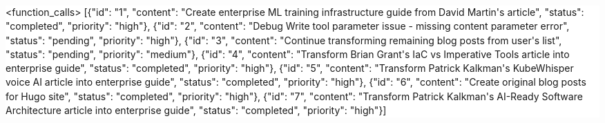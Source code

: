 <function_calls>
<invoke name="TodoWrite">
<parameter name="todos">[{"id": "1", "content": "Create enterprise ML training infrastructure guide from David Martin's article", "status": "completed", "priority": "high"}, {"id": "2", "content": "Debug Write tool parameter issue - missing content parameter error", "status": "pending", "priority": "high"}, {"id": "3", "content": "Continue transforming remaining blog posts from user's list", "status": "pending", "priority": "medium"}, {"id": "4", "content": "Transform Brian Grant's IaC vs Imperative Tools article into enterprise guide", "status": "completed", "priority": "high"}, {"id": "5", "content": "Transform Patrick Kalkman's KubeWhisper voice AI article into enterprise guide", "status": "completed", "priority": "high"}, {"id": "6", "content": "Create original blog posts for Hugo site", "status": "completed", "priority": "high"}, {"id": "7", "content": "Transform Patrick Kalkman's AI-Ready Software Architecture article into enterprise guide", "status": "completed", "priority": "high"}]